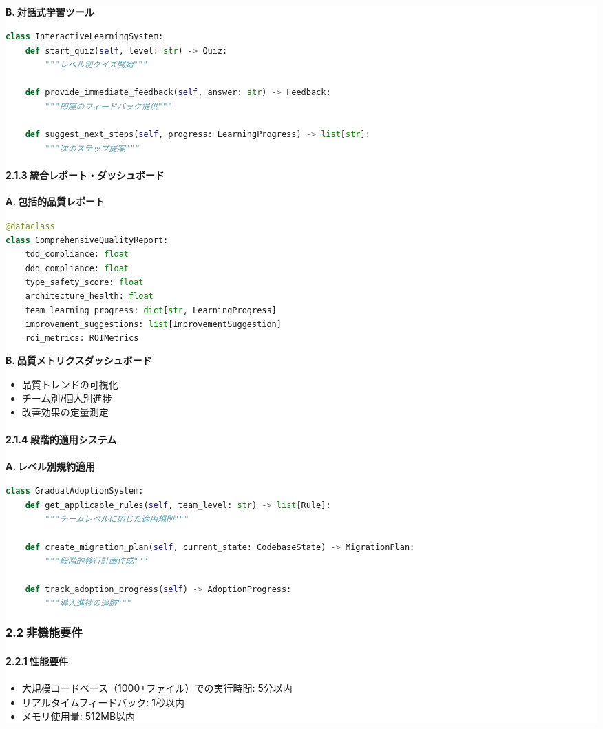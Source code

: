 **B. 対話式学習ツール**
```python
class InteractiveLearningSystem:
    def start_quiz(self, level: str) -> Quiz:
        """レベル別クイズ開始"""

    def provide_immediate_feedback(self, answer: str) -> Feedback:
        """即座のフィードバック提供"""

    def suggest_next_steps(self, progress: LearningProgress) -> list[str]:
        """次のステップ提案"""
```

#### 2.1.3 統合レポート・ダッシュボード

**A. 包括的品質レポート**
```python
@dataclass
class ComprehensiveQualityReport:
    tdd_compliance: float
    ddd_compliance: float
    type_safety_score: float
    architecture_health: float
    team_learning_progress: dict[str, LearningProgress]
    improvement_suggestions: list[ImprovementSuggestion]
    roi_metrics: ROIMetrics
```

**B. 品質メトリクスダッシュボード**
- 品質トレンドの可視化
- チーム別/個人別進捗
- 改善効果の定量測定

#### 2.1.4 段階的適用システム

**A. レベル別規約適用**
```python
class GradualAdoptionSystem:
    def get_applicable_rules(self, team_level: str) -> list[Rule]:
        """チームレベルに応じた適用規則"""

    def create_migration_plan(self, current_state: CodebaseState) -> MigrationPlan:
        """段階的移行計画作成"""

    def track_adoption_progress(self) -> AdoptionProgress:
        """導入進捗の追跡"""
```

### 2.2 非機能要件

#### 2.2.1 性能要件
- 大規模コードベース（1000+ファイル）での実行時間: 5分以内
- リアルタイムフィードバック: 1秒以内
- メモリ使用量: 512MB以内
